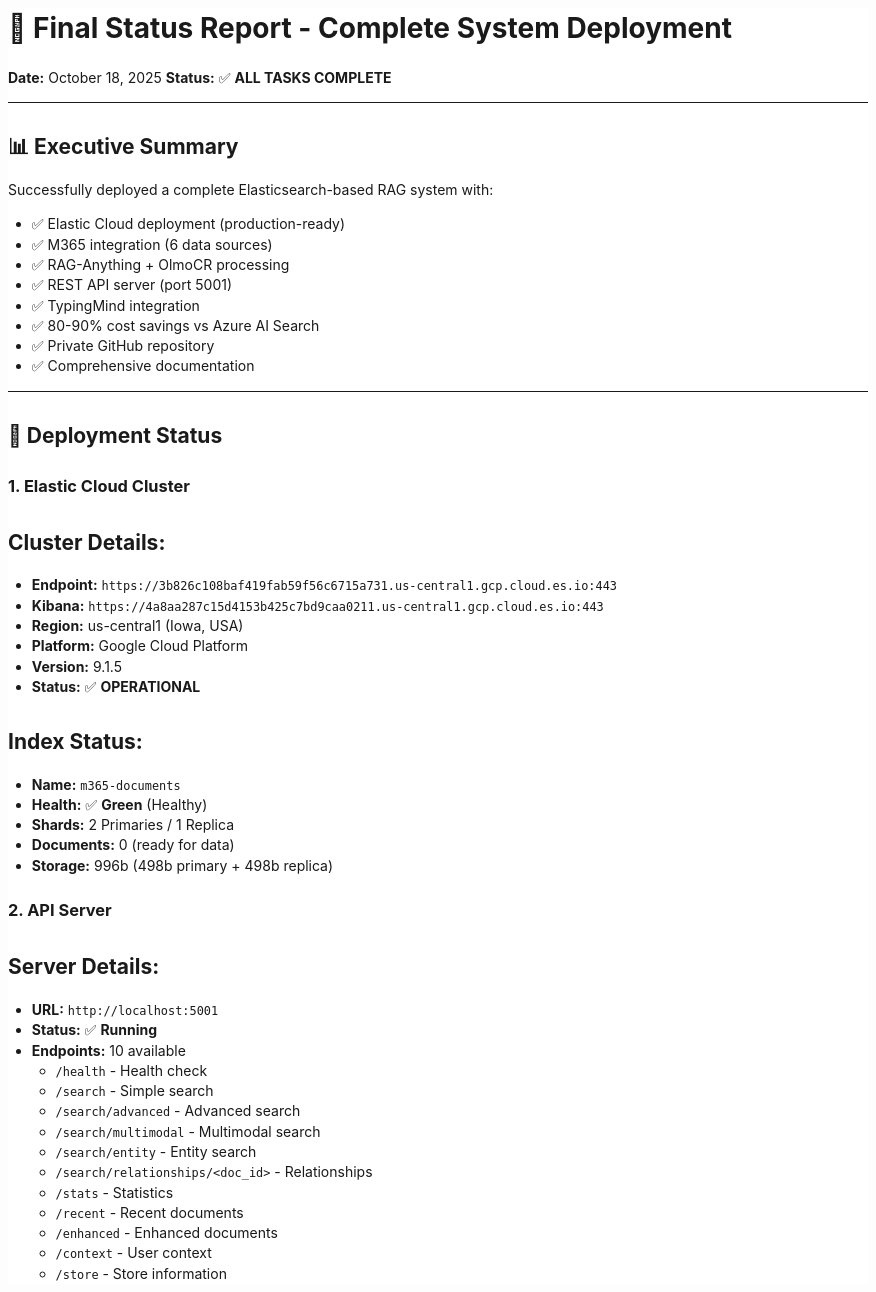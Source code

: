 # 🎉 Final Status Report - Complete System Deployment

**Date:** October 18, 2025
**Status:** ✅ **ALL TASKS COMPLETE**

---

## 📊 **Executive Summary**

Successfully deployed a complete Elasticsearch-based RAG system with:

- ✅ Elastic Cloud deployment (production-ready)
- ✅ M365 integration (6 data sources)
- ✅ RAG-Anything + OlmoCR processing
- ✅ REST API server (port 5001)
- ✅ TypingMind integration
- ✅ 80-90% cost savings vs Azure AI Search
- ✅ Private GitHub repository
- ✅ Comprehensive documentation

---

## 🚀 **Deployment Status**

### **1. Elastic Cloud Cluster**

## Cluster Details:

- **Endpoint:** `https://3b826c108baf419fab59f56c6715a731.us-central1.gcp.cloud.es.io:443`
- **Kibana:** `https://4a8aa287c15d4153b425c7bd9caa0211.us-central1.gcp.cloud.es.io:443`
- **Region:** us-central1 (Iowa, USA)
- **Platform:** Google Cloud Platform
- **Version:** 9.1.5
- **Status:** ✅ **OPERATIONAL**

## Index Status:

- **Name:** `m365-documents`
- **Health:** ✅ **Green** (Healthy)
- **Shards:** 2 Primaries / 1 Replica
- **Documents:** 0 (ready for data)
- **Storage:** 996b (498b primary + 498b replica)

### **2. API Server**

## Server Details:

- **URL:** `http://localhost:5001`
- **Status:** ✅ **Running**
- **Endpoints:** 10 available
  - `/health` - Health check
  - `/search` - Simple search
  - `/search/advanced` - Advanced search
  - `/search/multimodal` - Multimodal search
  - `/search/entity` - Entity search
  - `/search/relationships/<doc_id>` - Relationships
  - `/stats` - Statistics
  - `/recent` - Recent documents
  - `/enhanced` - Enhanced documents
  - `/context` - User context
  - `/store` - Store information
